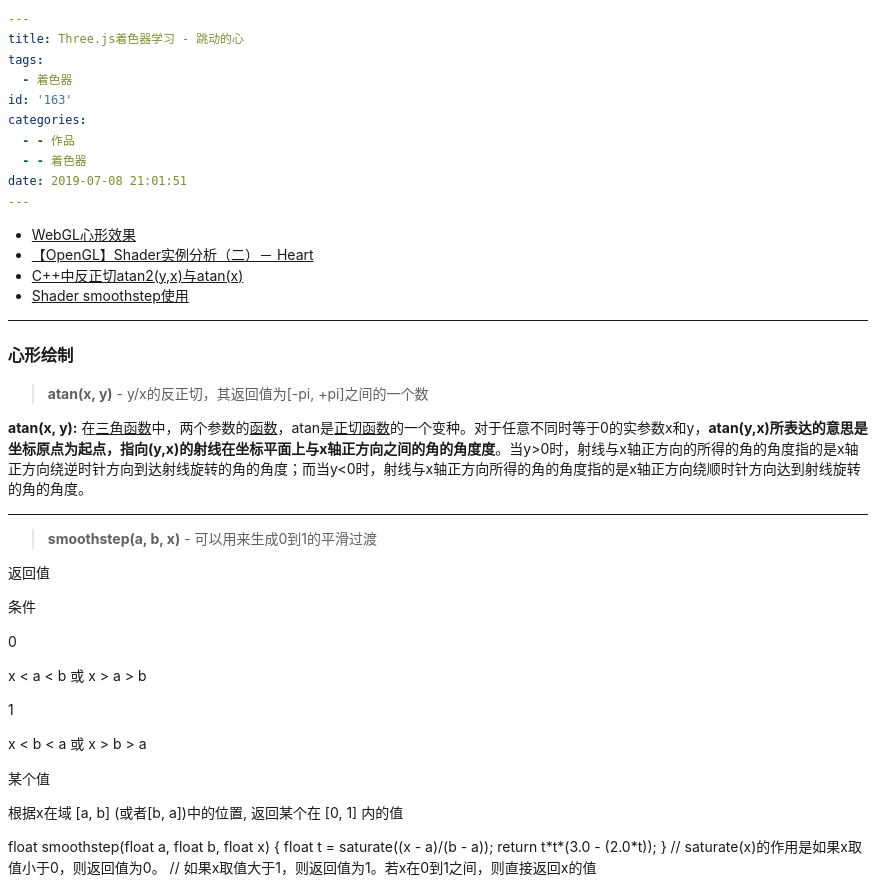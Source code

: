 ```yaml
---
title: Three.js着色器学习 - 跳动的心
tags:
  - 着色器
id: '163'
categories:
  - - 作品
  - - 着色器
date: 2019-07-08 21:01:51
---
```


*   [WebGL心形效果](https://blog.51cto.com/vaero/972083?source=drt)
*   [【OpenGL】Shader实例分析（二）－ Heart](https://www.cnblogs.com/cooka/p/3673819.html)
*   [C++中反正切atan2(y,x)与atan(x)](https://blog.csdn.net/chen825919148/article/details/7582510)
*   [Shader smoothstep使用](https://blog.csdn.net/u010333737/article/details/82859246)

* * *

### 心形绘制

> **atan(x, y)** - y/x的反正切，其返回值为\[-pi, +pi\]之间的一个数

**atan(x, y):** 在[三角函数](http://zh.wikipedia.org/wiki/%E4%B8%89%E8%A7%92%E5%87%BD%E6%95%B0)中，两个参数的[函数](http://zh.wikipedia.org/wiki/%E5%87%BD%E6%95%B0)，atan是[正切函数](http://zh.wikipedia.org/wiki/%E6%AD%A3%E5%88%87%E5%87%BD%E6%95%B0)的一个变种。对于任意不同时等于0的实参数x和y，**atan(y,x)所表达的意思是坐标原点为起点，指向(y,x)的射线在坐标平面上与x轴正方向之间的角的角度度**。当y>0时，射线与x轴正方向的所得的角的角度指的是x轴正方向绕逆时针方向到达射线旋转的角的角度；而当y<0时，射线与x轴正方向所得的角的角度指的是x轴正方向绕顺时针方向达到射线旋转的角的角度。

* * *

> **smoothstep(a, b, x)** - 可以用来生成0到1的平滑过渡

返回值

条件

0

x < a < b 或 x > a > b

1

x < b < a 或 x > b > a

某个值

根据x在域 \[a, b\] (或者\[b, a\])中的位置, 返回某个在 \[0, 1\] 内的值

float smoothstep(float a, float b, float x)
{
    float t = saturate((x - a)/(b - a));
    return t\*t\*(3.0 - (2.0\*t));
}
// saturate(x)的作用是如果x取值小于0，则返回值为0。
// 如果x取值大于1，则返回值为1。若x在0到1之间，则直接返回x的值
